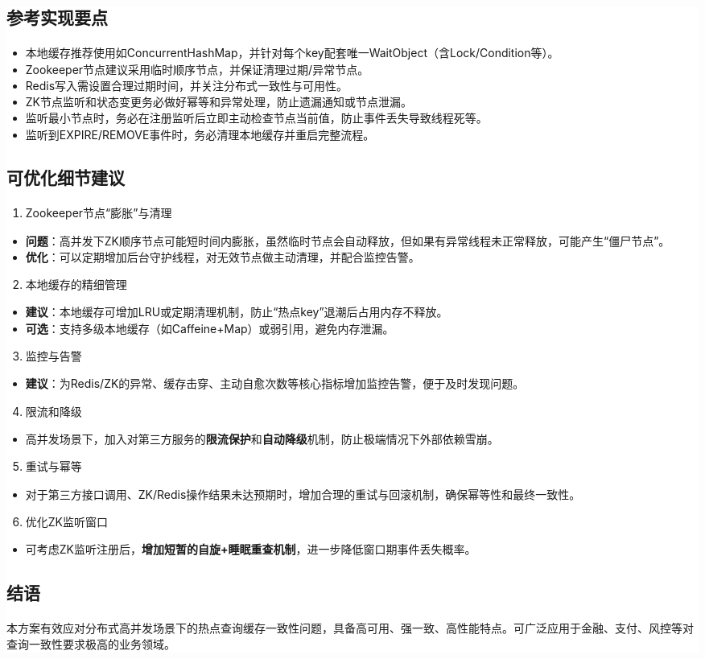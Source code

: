 ## 参考实现要点
- 本地缓存推荐使用如ConcurrentHashMap，并针对每个key配套唯一WaitObject（含Lock/Condition等）。
- Zookeeper节点建议采用临时顺序节点，并保证清理过期/异常节点。
- Redis写入需设置合理过期时间，并关注分布式一致性与可用性。
- ZK节点监听和状态变更务必做好幂等和异常处理，防止遗漏通知或节点泄漏。
- 监听最小节点时，务必在注册监听后立即主动检查节点当前值，防止事件丢失导致线程死等。
- 监听到EXPIRE/REMOVE事件时，务必清理本地缓存并重启完整流程。

## 可优化细节建议
1. Zookeeper节点“膨胀”与清理
  - **问题**：高并发下ZK顺序节点可能短时间内膨胀，虽然临时节点会自动释放，但如果有异常线程未正常释放，可能产生“僵尸节点”。
  - **优化**：可以定期增加后台守护线程，对无效节点做主动清理，并配合监控告警。
2. 本地缓存的精细管理
  - **建议**：本地缓存可增加LRU或定期清理机制，防止“热点key”退潮后占用内存不释放。
  - **可选**：支持多级本地缓存（如Caffeine+Map）或弱引用，避免内存泄漏。
3. 监控与告警
  - **建议**：为Redis/ZK的异常、缓存击穿、主动自愈次数等核心指标增加监控告警，便于及时发现问题。
4. 限流和降级
  - 高并发场景下，加入对第三方服务的**限流保护**和**自动降级**机制，防止极端情况下外部依赖雪崩。
5. 重试与幂等
  - 对于第三方接口调用、ZK/Redis操作结果未达预期时，增加合理的重试与回滚机制，确保幂等性和最终一致性。
6. 优化ZK监听窗口
  - 可考虑ZK监听注册后，**增加短暂的自旋+睡眠重查机制**，进一步降低窗口期事件丢失概率。

## 结语
本方案有效应对分布式高并发场景下的热点查询缓存一致性问题，具备高可用、强一致、高性能特点。可广泛应用于金融、支付、风控等对查询一致性要求极高的业务领域。

